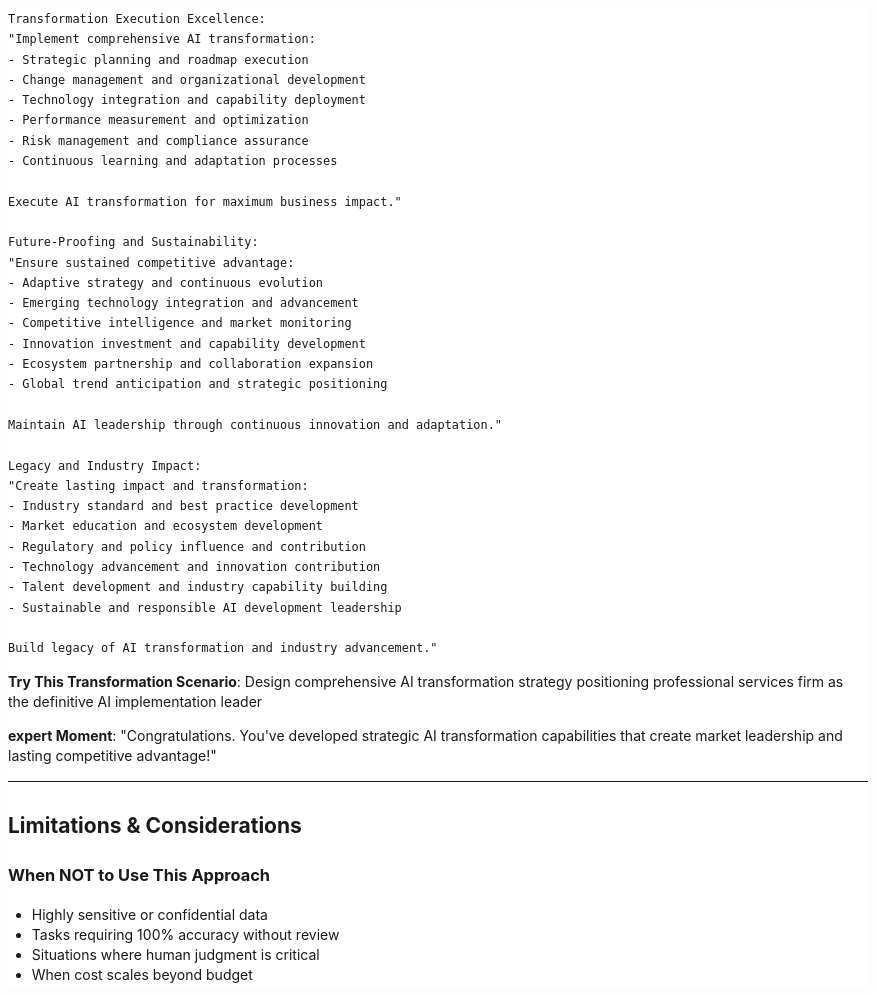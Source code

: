 ```
Transformation Execution Excellence:
"Implement comprehensive AI transformation:
- Strategic planning and roadmap execution
- Change management and organizational development
- Technology integration and capability deployment
- Performance measurement and optimization
- Risk management and compliance assurance
- Continuous learning and adaptation processes

Execute AI transformation for maximum business impact."

Future-Proofing and Sustainability:
"Ensure sustained competitive advantage:
- Adaptive strategy and continuous evolution
- Emerging technology integration and advancement
- Competitive intelligence and market monitoring
- Innovation investment and capability development
- Ecosystem partnership and collaboration expansion
- Global trend anticipation and strategic positioning

Maintain AI leadership through continuous innovation and adaptation."

Legacy and Industry Impact:
"Create lasting impact and transformation:
- Industry standard and best practice development
- Market education and ecosystem development
- Regulatory and policy influence and contribution
- Technology advancement and innovation contribution
- Talent development and industry capability building
- Sustainable and responsible AI development leadership

Build legacy of AI transformation and industry advancement."
```

**Try This Transformation Scenario**:
Design comprehensive AI transformation strategy positioning professional services firm as the definitive AI implementation leader

**expert Moment**:
"Congratulations. You've developed strategic AI transformation capabilities that create market leadership and lasting competitive advantage!"

---


## Limitations & Considerations

### When NOT to Use This Approach
- Highly sensitive or confidential data
- Tasks requiring 100% accuracy without review 
- Situations where human judgment is critical
- When cost scales beyond budget
